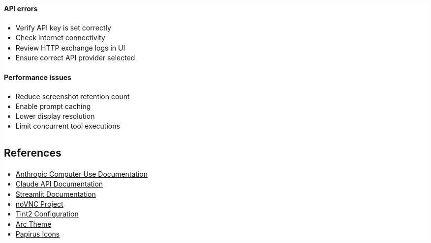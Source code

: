 #### API errors
- Verify API key is set correctly
- Check internet connectivity
- Review HTTP exchange logs in UI
- Ensure correct API provider selected

#### Performance issues
- Reduce screenshot retention count
- Enable prompt caching
- Lower display resolution
- Limit concurrent tool executions

## References

- [Anthropic Computer Use Documentation](https://docs.claude.com/en/docs/build-with-claude/computer-use)
- [Claude API Documentation](https://docs.claude.com/en/api)
- [Streamlit Documentation](https://docs.streamlit.io/)
- [noVNC Project](https://github.com/novnc/noVNC)
- [Tint2 Configuration](https://gitlab.com/o9000/tint2)
- [Arc Theme](https://github.com/jnsh/arc-theme)
- [Papirus Icons](https://github.com/PapirusDevelopmentTeam/papirus-icon-theme)

